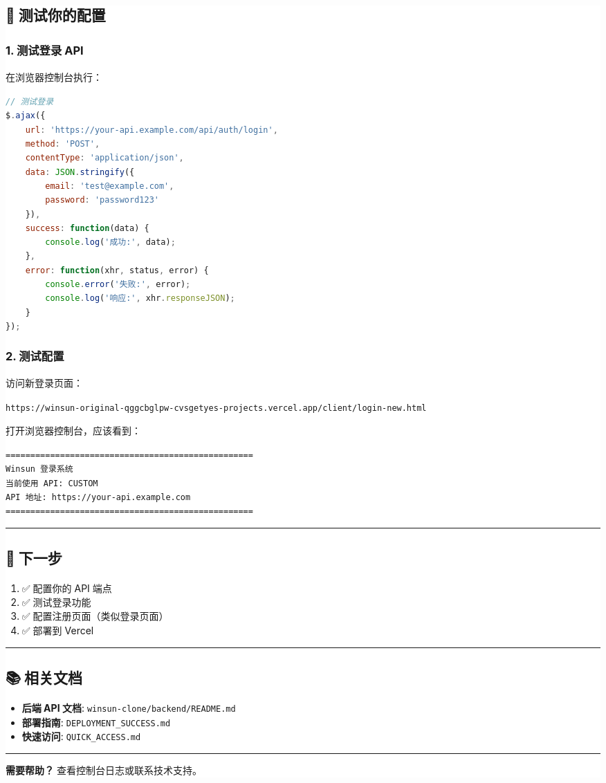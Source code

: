 
## 📝 测试你的配置

### 1. 测试登录 API

在浏览器控制台执行：

```javascript
// 测试登录
$.ajax({
    url: 'https://your-api.example.com/api/auth/login',
    method: 'POST',
    contentType: 'application/json',
    data: JSON.stringify({
        email: 'test@example.com',
        password: 'password123'
    }),
    success: function(data) {
        console.log('成功:', data);
    },
    error: function(xhr, status, error) {
        console.error('失败:', error);
        console.log('响应:', xhr.responseJSON);
    }
});
```

### 2. 测试配置

访问新登录页面：
```
https://winsun-original-qggcbglpw-cvsgetyes-projects.vercel.app/client/login-new.html
```

打开浏览器控制台，应该看到：
```
==================================================
Winsun 登录系统
当前使用 API: CUSTOM
API 地址: https://your-api.example.com
==================================================
```

---

## 🎯 下一步

1. ✅ 配置你的 API 端点
2. ✅ 测试登录功能
3. ✅ 配置注册页面（类似登录页面）
4. ✅ 部署到 Vercel

---

## 📚 相关文档

- **后端 API 文档**: `winsun-clone/backend/README.md`
- **部署指南**: `DEPLOYMENT_SUCCESS.md`
- **快速访问**: `QUICK_ACCESS.md`

---

**需要帮助？** 查看控制台日志或联系技术支持。

